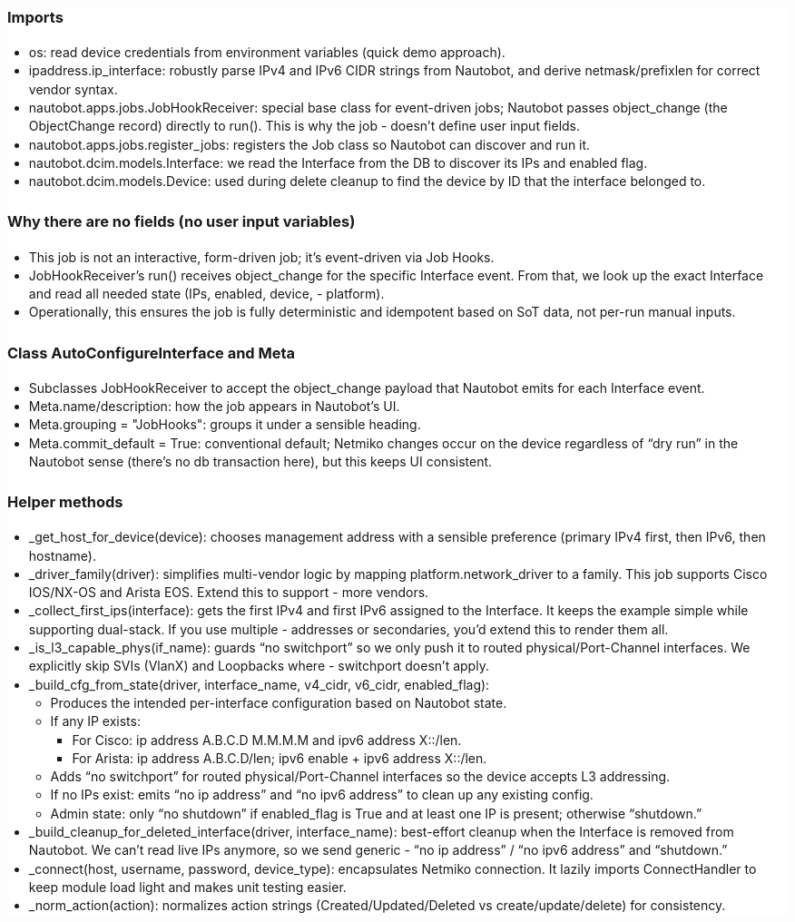 ```python
```

### Imports
- os: read device credentials from environment variables (quick demo approach).
- ipaddress.ip_interface: robustly parse IPv4 and IPv6 CIDR strings from Nautobot, and derive netmask/prefixlen for correct vendor syntax.
- nautobot.apps.jobs.JobHookReceiver: special base class for event-driven jobs; Nautobot passes object_change (the ObjectChange record) directly to run(). This is why the job - doesn’t define user input fields.
- nautobot.apps.jobs.register_jobs: registers the Job class so Nautobot can discover and run it.
- nautobot.dcim.models.Interface: we read the Interface from the DB to discover its IPs and enabled flag.
- nautobot.dcim.models.Device: used during delete cleanup to find the device by ID that the interface belonged to.

### Why there are no fields (no user input variables)
- This job is not an interactive, form-driven job; it’s event-driven via Job Hooks.
- JobHookReceiver’s run() receives object_change for the specific Interface event. From that, we look up the exact Interface and read all needed state (IPs, enabled, device, - platform).
- Operationally, this ensures the job is fully deterministic and idempotent based on SoT data, not per-run manual inputs.

### Class AutoConfigureInterface and Meta
- Subclasses JobHookReceiver to accept the object_change payload that Nautobot emits for each Interface event.
- Meta.name/description: how the job appears in Nautobot’s UI.
- Meta.grouping = "JobHooks": groups it under a sensible heading.
- Meta.commit_default = True: conventional default; Netmiko changes occur on the device regardless of “dry run” in the Nautobot sense (there’s no db transaction here), but this keeps UI consistent.

### Helper methods
- _get_host_for_device(device): chooses management address with a sensible preference (primary IPv4 first, then IPv6, then hostname).
- _driver_family(driver): simplifies multi-vendor logic by mapping platform.network_driver to a family. This job supports Cisco IOS/NX-OS and Arista EOS. Extend this to support - more vendors.
- _collect_first_ips(interface): gets the first IPv4 and first IPv6 assigned to the Interface. It keeps the example simple while supporting dual-stack. If you use multiple - addresses or secondaries, you’d extend this to render them all.
- _is_l3_capable_phys(if_name): guards “no switchport” so we only push it to routed physical/Port-Channel interfaces. We explicitly skip SVIs (VlanX) and Loopbacks where - switchport doesn’t apply.
- _build_cfg_from_state(driver, interface_name, v4_cidr, v6_cidr, enabled_flag):
  - Produces the intended per-interface configuration based on Nautobot state.
  - If any IP exists:
    - For Cisco: ip address A.B.C.D M.M.M.M and ipv6 address X::/len.
    - For Arista: ip address A.B.C.D/len; ipv6 enable + ipv6 address X::/len.
  - Adds “no switchport” for routed physical/Port-Channel interfaces so the device accepts L3 addressing.
  - If no IPs exist: emits “no ip address” and “no ipv6 address” to clean up any existing config.
  - Admin state: only “no shutdown” if enabled_flag is True and at least one IP is present; otherwise “shutdown.”
- _build_cleanup_for_deleted_interface(driver, interface_name): best-effort cleanup when the Interface is removed from Nautobot. We can’t read live IPs anymore, so we send generic - “no ip address” / “no ipv6 address” and “shutdown.”
- _connect(host, username, password, device_type): encapsulates Netmiko connection. It lazily imports ConnectHandler to keep module load light and makes unit testing easier.
- _norm_action(action): normalizes action strings (Created/Updated/Deleted vs create/update/delete) for consistency.

